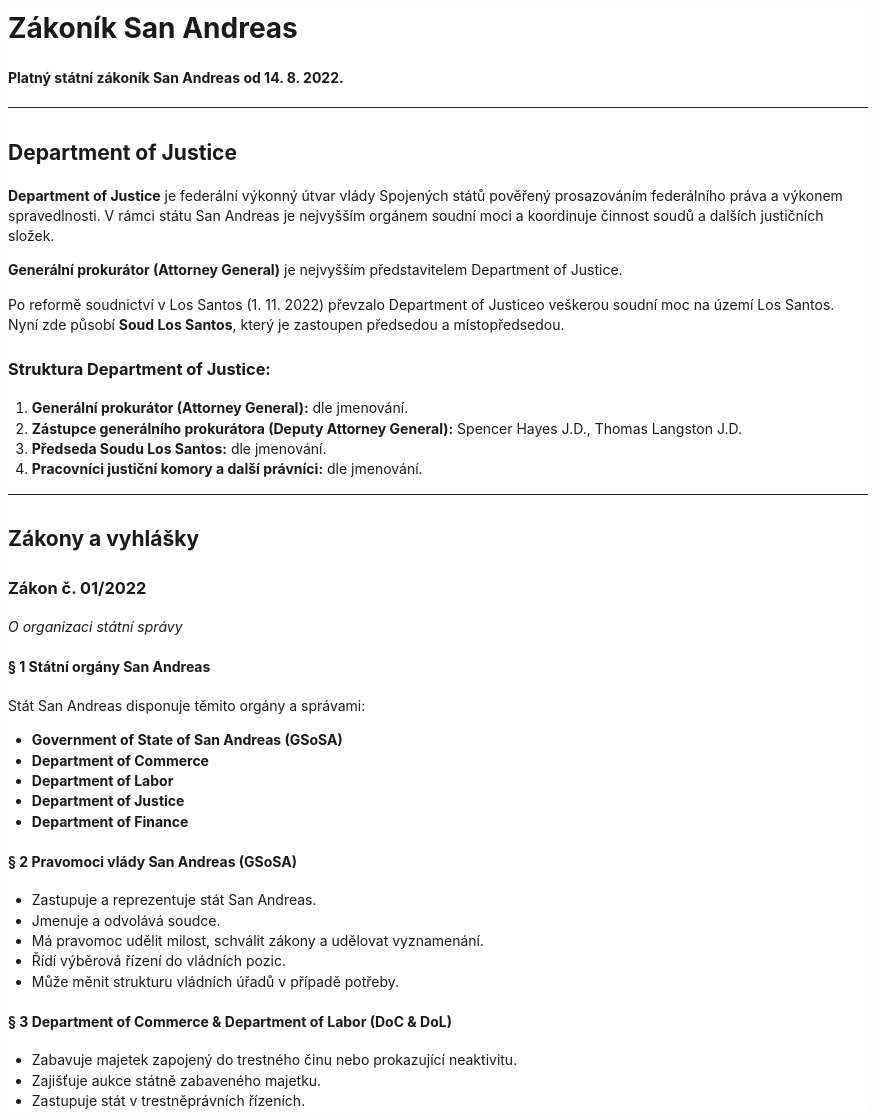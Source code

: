 # **Zákoník San Andreas**

#### **Platný státní zákoník San Andreas od 14. 8. 2022.**

---

## **Department of Justice**

**Department of Justice** je federální výkonný útvar vlády Spojených států pověřený prosazováním federálního práva a výkonem spravedlnosti. V rámci státu San Andreas je nejvyšším orgánem soudní moci a koordinuje činnost soudů a dalších justičních složek.

**Generální prokurátor (Attorney General)** je nejvyšším představitelem Department of Justice.

Po reformě soudnictví v Los Santos (1. 11. 2022) převzalo Department of Justiceo veškerou soudní moc na území Los Santos. Nyní zde působí **Soud Los Santos**, který je zastoupen předsedou a místopředsedou.

### **Struktura Department of Justice:**

1. **Generální prokurátor (Attorney General):** dle jmenování.
2. **Zástupce generálního prokurátora (Deputy Attorney General):** Spencer Hayes J.D., Thomas Langston J.D.
3. **Předseda Soudu Los Santos:** dle jmenování.
4. **Pracovníci justiční komory a další právníci:** dle jmenování.

---

## **Zákony a vyhlášky**

### Zákon č. 01/2022
*O organizaci státní správy*

#### **§ 1 Státní orgány San Andreas**
Stát San Andreas disponuje těmito orgány a správami:
- **Government of State of San Andreas (GSoSA)**
- **Department of Commerce**
- **Department of Labor**
- **Department of Justice**
- **Department of Finance**

#### **§ 2 Pravomoci vlády San Andreas (GSoSA)**
- Zastupuje a reprezentuje stát San Andreas.
- Jmenuje a odvolává soudce.
- Má pravomoc udělit milost, schválit zákony a udělovat vyznamenání.
- Řídí výběrová řízení do vládních pozic.
- Může měnit strukturu vládních úřadů v případě potřeby.

#### **§ 3 Department of Commerce & Department of Labor (DoC & DoL)**
- Zabavuje majetek zapojený do trestného činu nebo prokazující neaktivitu.
- Zajišťuje aukce státně zabaveného majetku.
- Zastupuje stát v trestněprávních řízeních.
